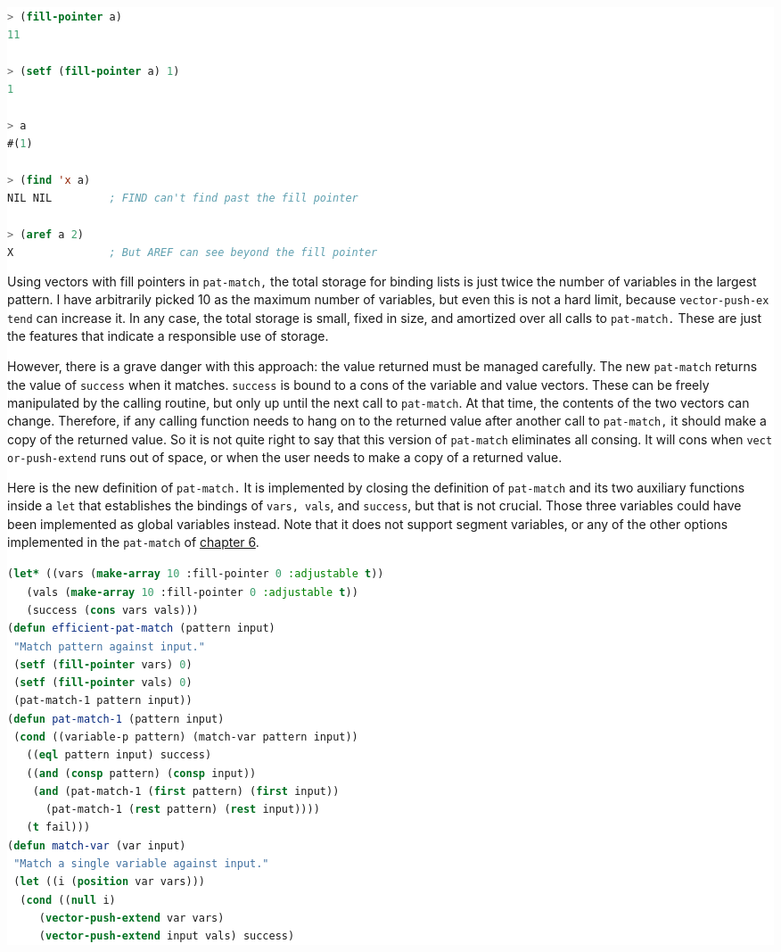 ```lisp
> (fill-pointer a)
11

> (setf (fill-pointer a) 1)
1

> a
#(1)

> (find 'x a)
NIL NIL         ; FIND can't find past the fill pointer

> (aref a 2)
X               ; But AREF can see beyond the fill pointer
```


Using vectors with fill pointers in `pat-match,` the total storage for binding lists is just twice the number of variables in the largest pattern.
I have arbitrarily picked 10 as the maximum number of variables, but even this is not a hard limit, because `vector-push-extend` can increase it.
In any case, the total storage is small, fixed in size, and amortized over all calls to `pat-match.` These are just the features that indicate a responsible use of storage.

However, there is a grave danger with this approach: the value returned must be managed carefully.
The new `pat-match` returns the value of `success` when it matches.
`success` is bound to a cons of the variable and value vectors.
These can be freely manipulated by the calling routine, but only up until the next call to `pat-match`.
At that time, the contents of the two vectors can change.
Therefore, if any calling function needs to hang on to the returned value after another call to `pat-match,` it should make a copy of the returned value.
So it is not quite right to say that this version of `pat-match` eliminates all consing.
It will cons when `vector-push-extend` runs out of space, or when the user needs to make a copy of a returned value.

Here is the new definition of `pat-match.` It is implemented by closing the definition of `pat-match` and its two auxiliary functions inside a `let` that establishes the bindings of `vars, vals`, and `success`, but that is not crucial.
Those three variables could have been implemented as global variables instead.
Note that it does not support segment variables, or any of the other options implemented in the `pat-match` of [chapter 6](B9780080571157500066.xhtml).

```lisp
(let* ((vars (make-array 10 :fill-pointer 0 :adjustable t))
   (vals (make-array 10 :fill-pointer 0 :adjustable t))
   (success (cons vars vals)))
(defun efficient-pat-match (pattern input)
 "Match pattern against input."
 (setf (fill-pointer vars) 0)
 (setf (fill-pointer vals) 0)
 (pat-match-1 pattern input))
(defun pat-match-1 (pattern input)
 (cond ((variable-p pattern) (match-var pattern input))
   ((eql pattern input) success)
   ((and (consp pattern) (consp input))
    (and (pat-match-1 (first pattern) (first input))
      (pat-match-1 (rest pattern) (rest input))))
   (t fail)))
(defun match-var (var input)
 "Match a single variable against input."
 (let ((i (position var vars)))
  (cond ((null i)
     (vector-push-extend var vars)
     (vector-push-extend input vals) success)
```
